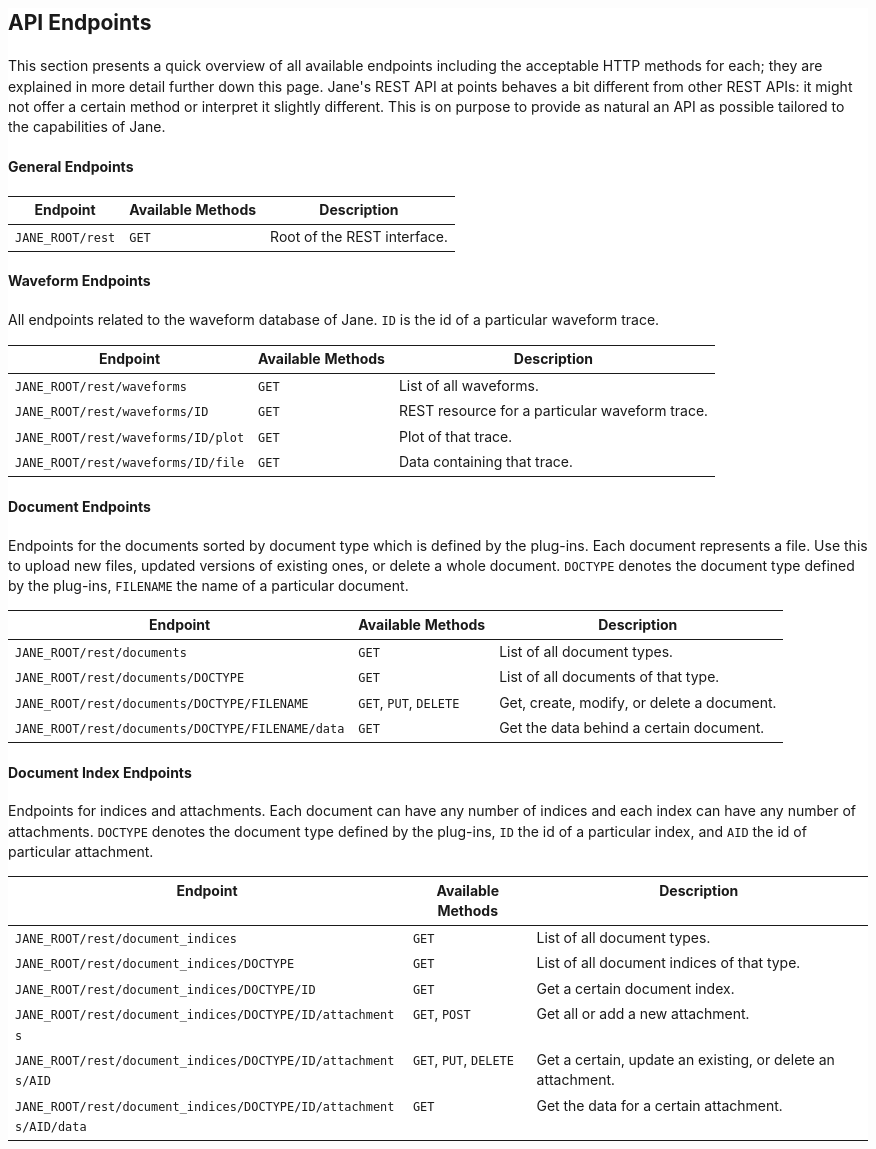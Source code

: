 ## API Endpoints

This section presents a quick overview of all available endpoints including the
acceptable HTTP methods for each; they are explained in more detail further
down this page. Jane's REST API at points behaves a bit different from other
REST APIs: it might not offer a certain method or interpret it slightly
different. This is on purpose to provide as natural an API as possible tailored
to the capabilities of Jane.

#### General Endpoints

Endpoint | Available Methods | Description
------------ | ------------- | -----------
`JANE_ROOT/rest` | `GET` | Root of the REST interface.

#### Waveform Endpoints

All endpoints related to the waveform database of Jane. `ID` is the id of a
particular waveform trace.

Endpoint | Available Methods | Description
------------ | ------------- | -----------
`JANE_ROOT/rest/waveforms` | `GET` | List of all waveforms.
`JANE_ROOT/rest/waveforms/ID` | `GET` | REST resource for a particular waveform trace.
`JANE_ROOT/rest/waveforms/ID/plot` | `GET` | Plot of that trace.
`JANE_ROOT/rest/waveforms/ID/file` | `GET` | Data containing that trace.

#### Document Endpoints

Endpoints for the documents sorted by document type which is defined by the
plug-ins. Each document represents a file. Use this to upload new files,
updated versions of existing ones, or delete a whole document. `DOCTYPE`
denotes the document type defined by the plug-ins, `FILENAME` the name of a
particular document.

Endpoint | Available Methods | Description
------------ | ------------- | -----------
`JANE_ROOT/rest/documents` | `GET` | List of all document types.
`JANE_ROOT/rest/documents/DOCTYPE` | `GET` | List of all documents of that type.
`JANE_ROOT/rest/documents/DOCTYPE/FILENAME` | `GET`, `PUT`, `DELETE` | Get, create, modify, or delete a document.
`JANE_ROOT/rest/documents/DOCTYPE/FILENAME/data` | `GET` | Get the data behind a certain document.

#### Document Index Endpoints

Endpoints for indices and attachments. Each document can have any number of
indices and each index can have any number of attachments. `DOCTYPE` denotes
the document type defined by the plug-ins, `ID` the id of a particular index,
and `AID` the id of particular attachment.

Endpoint | Available Methods | Description
------------ | ------------- | -----------
`JANE_ROOT/rest/document_indices`  | `GET` | List of all document types.
`JANE_ROOT/rest/document_indices/DOCTYPE`  | `GET` | List of all document indices of that type.
`JANE_ROOT/rest/document_indices/DOCTYPE/ID`  | `GET` | Get a certain document index.
`JANE_ROOT/rest/document_indices/DOCTYPE/ID/attachments`  | `GET`, `POST` | Get all or add a new attachment.
`JANE_ROOT/rest/document_indices/DOCTYPE/ID/attachments/AID`  | `GET`, `PUT`, `DELETE` | Get a certain, update an existing, or delete an attachment.
`JANE_ROOT/rest/document_indices/DOCTYPE/ID/attachments/AID/data` | `GET` | Get the data for a certain attachment.
